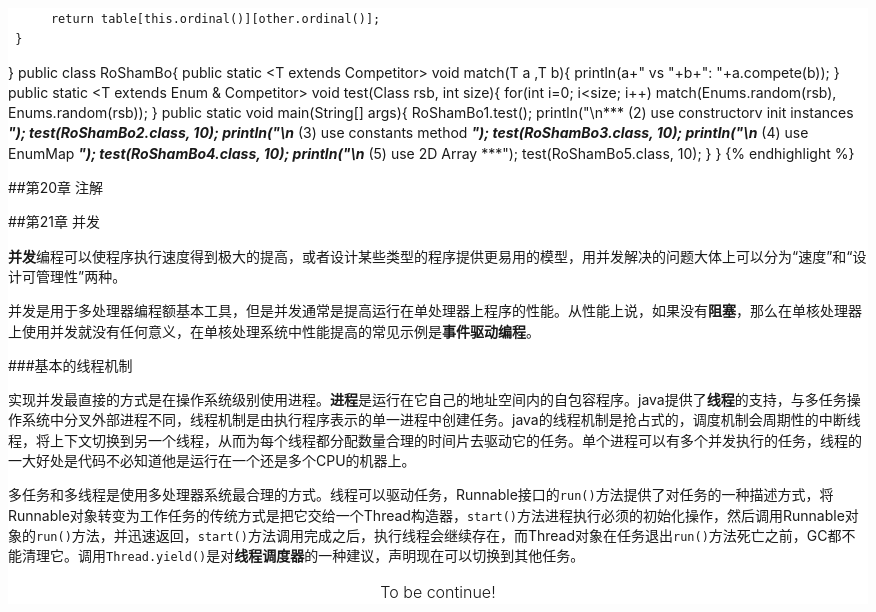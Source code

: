           return table[this.ordinal()][other.ordinal()];
     }
}
public class RoShamBo{
     public static <T extends Competitor<T>> void match(T a ,T b){
          println(a+" vs "+b+": "+a.compete(b));
     }
     public static <T extends Enum<T> & Competitor<T>> void test(Class<T> rsb, int size){
          for(int i=0; i<size; i++)
               match(Enums.random(rsb), Enums.random(rsb));
     }
     public static void main(String[] args){
          RoShamBo1.test();
          println("\n*** (2) use constructorv init instances ***");
          test(RoShamBo2.class, 10);
          println("\n*** (3) use constants method ***");
          test(RoShamBo3.class, 10);
          println("\n*** (4) use EnumMap ***");
          test(RoShamBo4.class, 10);
          println("\n*** (5) use 2D Array ***");
          test(RoShamBo5.class, 10);
     }
}
{% endhighlight %}

##第20章 注解

##第21章 并发

**并发**编程可以使程序执行速度得到极大的提高，或者设计某些类型的程序提供更易用的模型，用并发解决的问题大体上可以分为“速度”和“设计可管理性”两种。

并发是用于多处理器编程额基本工具，但是并发通常是提高运行在单处理器上程序的性能。从性能上说，如果没有**阻塞**，那么在单核处理器上使用并发就没有任何意义，在单核处理系统中性能提高的常见示例是**事件驱动编程**。

###基本的线程机制

实现并发最直接的方式是在操作系统级别使用进程。**进程**是运行在它自己的地址空间内的自包容程序。java提供了**线程**的支持，与多任务操作系统中分叉外部进程不同，线程机制是由执行程序表示的单一进程中创建任务。java的线程机制是抢占式的，调度机制会周期性的中断线程，将上下文切换到另一个线程，从而为每个线程都分配数量合理的时间片去驱动它的任务。单个进程可以有多个并发执行的任务，线程的一大好处是代码不必知道他是运行在一个还是多个CPU的机器上。

多任务和多线程是使用多处理器系统最合理的方式。线程可以驱动任务，Runnable接口的`run()`方法提供了对任务的一种描述方式，将Runnable对象转变为工作任务的传统方式是把它交给一个Thread构造器，`start()`方法进程执行必须的初始化操作，然后调用Runnable对象的`run()`方法，并迅速返回，`start()`方法调用完成之后，执行线程会继续存在，而Thread对象在任务退出`run()`方法死亡之前，GC都不能清理它。调用`Thread.yield()`是对**线程调度器**的一种建议，声明现在可以切换到其他任务。


<div class="alert alert-block alert-warn form-inline" style="text-align:center; vertical-align:middle; font-size: 16px; font-weight:300;">To be continue!</div>